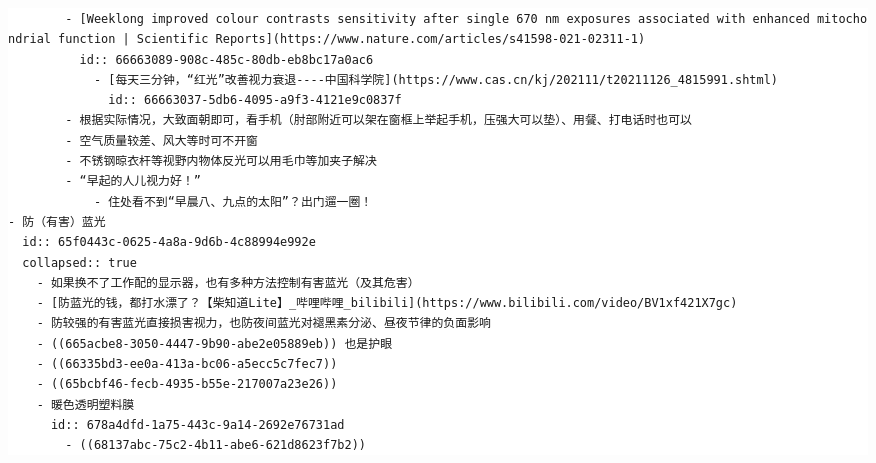 			- [Weeklong improved colour contrasts sensitivity after single 670 nm exposures associated with enhanced mitochondrial function | Scientific Reports](https://www.nature.com/articles/s41598-021-02311-1)
			  id:: 66663089-908c-485c-80db-eb8bc17a0ac6
				- [每天三分钟，“红光”改善视力衰退----中国科学院](https://www.cas.cn/kj/202111/t20211126_4815991.shtml)
				  id:: 66663037-5db6-4095-a9f3-4121e9c0837f
			- 根据实际情况，大致面朝即可，看手机（肘部附近可以架在窗框上举起手机，压强大可以垫）、用餐、打电话时也可以
			- 空气质量较差、风大等时可不开窗
			- 不锈钢晾衣杆等视野内物体反光可以用毛巾等加夹子解决
			- “早起的人儿视力好！”
				- 住处看不到“早晨八、九点的太阳”？出门遛一圈！
	- 防（有害）蓝光
	  id:: 65f0443c-0625-4a8a-9d6b-4c88994e992e
	  collapsed:: true
		- 如果换不了工作配的显示器，也有多种方法控制有害蓝光（及其危害）
		- [防蓝光的钱，都打水漂了？【柴知道Lite】_哔哩哔哩_bilibili](https://www.bilibili.com/video/BV1xf421X7gc)
		- 防较强的有害蓝光直接损害视力，也防夜间蓝光对褪黑素分泌、昼夜节律的负面影响
		- ((665acbe8-3050-4447-9b90-abe2e05889eb)) 也是护眼
		- ((66335bd3-ee0a-413a-bc06-a5ecc5c7fec7))
		- ((65bcbf46-fecb-4935-b55e-217007a23e26))
		- 暖色透明塑料膜
		  id:: 678a4dfd-1a75-443c-9a14-2692e76731ad
			- ((68137abc-75c2-4b11-abe6-621d8623f7b2))